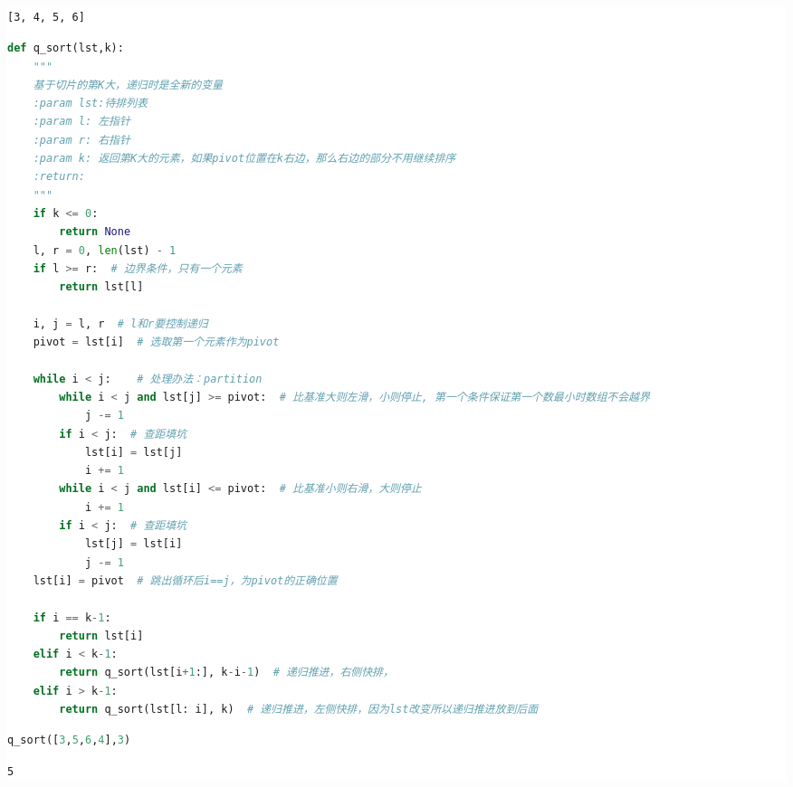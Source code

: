 


    [3, 4, 5, 6]




```python
def q_sort(lst,k):
    """
    基于切片的第K大，递归时是全新的变量
    :param lst:待排列表
    :param l: 左指针
    :param r: 右指针
    :param k: 返回第K大的元素，如果pivot位置在k右边，那么右边的部分不用继续排序
    :return:
    """
    if k <= 0:
        return None
    l, r = 0, len(lst) - 1
    if l >= r:  # 边界条件，只有一个元素
        return lst[l]

    i, j = l, r  # l和r要控制递归
    pivot = lst[i]  # 选取第一个元素作为pivot

    while i < j:    # 处理办法：partition
        while i < j and lst[j] >= pivot:  # 比基准大则左滑，小则停止, 第一个条件保证第一个数最小时数组不会越界
            j -= 1
        if i < j:  # 查距填坑
            lst[i] = lst[j]
            i += 1
        while i < j and lst[i] <= pivot:  # 比基准小则右滑，大则停止
            i += 1
        if i < j:  # 查距填坑
            lst[j] = lst[i]
            j -= 1
    lst[i] = pivot  # 跳出循环后i==j，为pivot的正确位置
    
    if i == k-1:
        return lst[i]
    elif i < k-1:
        return q_sort(lst[i+1:], k-i-1)  # 递归推进，右侧快排，
    elif i > k-1:
        return q_sort(lst[l: i], k)  # 递归推进，左侧快排，因为lst改变所以递归推进放到后面    
```


```python
q_sort([3,5,6,4],3)
```




    5
